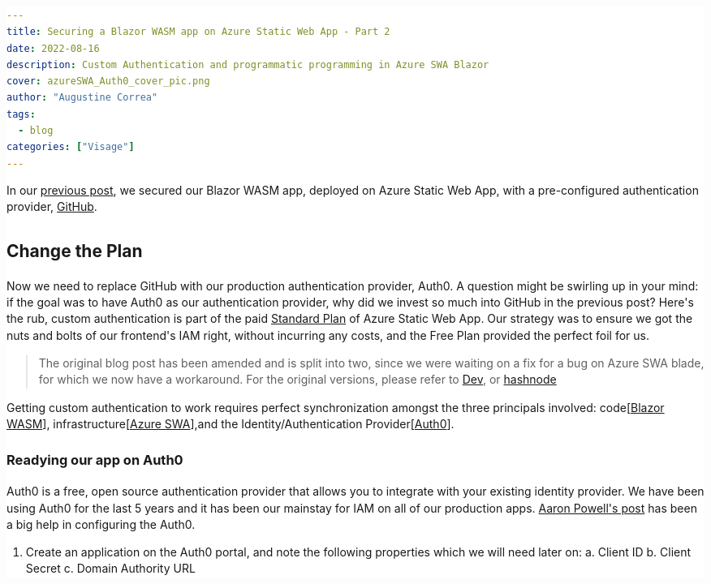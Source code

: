 ```yaml
---
title: Securing a Blazor WASM app on Azure Static Web App - Part 2
date: 2022-08-16
description: Custom Authentication and programmatic programming in Azure SWA Blazor  
cover: azureSWA_Auth0_cover_pic.png
author: "Augustine Correa"
tags:
  - blog
categories: ["Visage"]
---
```


In our [previous post](/blog/azureswa_cli_customauthentication), we secured our Blazor WASM app, deployed on Azure Static Web App, with a pre-configured authentication provider, [GitHub](http://github.com/).

## Change the Plan

Now we need to replace GitHub with our production authentication provider, Auth0. A question might be swirling up in your mind: if the goal was to have Auth0 as our authentication provider, why did we invest so much into GitHub in the previous post? Here's the rub, custom authentication is part of the paid [Standard Plan](https://azure.microsoft.com/en-in/pricing/details/app-service/static/) of Azure Static Web App. Our strategy was to ensure we got the nuts and bolts of our frontend's IAM right, without incurring any costs, and the Free Plan provided the perfect foil for us.

> The original blog post has been amended and is split into two, since we were waiting on a fix for a bug on Azure SWA blade, for which we now have a workaround. For the original versions, please refer to [Dev](https://dev.to/indcoder/securing-an-azure-static-web-app-with-auth0-actions-1om2), or [hashnode](https://indcoder.hashnode.dev/securing-an-azure-static-web-app-with-auth0-actions)

Getting custom authentication to work requires perfect synchronization amongst the three principals involved: code[[Blazor WASM](https://dotnet.microsoft.com/en-us/apps/aspnet/web-apps/blazor)], infrastructure[[Azure SWA](https://azure.microsoft.com/en-us/services/app-service/static/?WT.mc_id=AZ-MVP-5003041)],and the Identity/Authentication Provider[[Auth0](https://auth0.com/)].

### Readying our app on Auth0

Auth0 is a free, open source authentication provider that allows you to integrate with your existing identity provider. We have been using Auth0 for the last 5 years and it has been our mainstay for IAM on all of our production apps. [Aaron Powell's post](https://techcommunity.microsoft.com/t5/apps-on-azure-blog/using-auth0-with-static-web-apps/ba-p/2353653?WT.mc_id=AZ-MVP-5003041) has been a big help in configuring the Auth0.

1. Create an application on the Auth0 portal, and note the following properties which we will need later on:
    a. Client ID
    b. Client Secret
    c. Domain Authority URL
